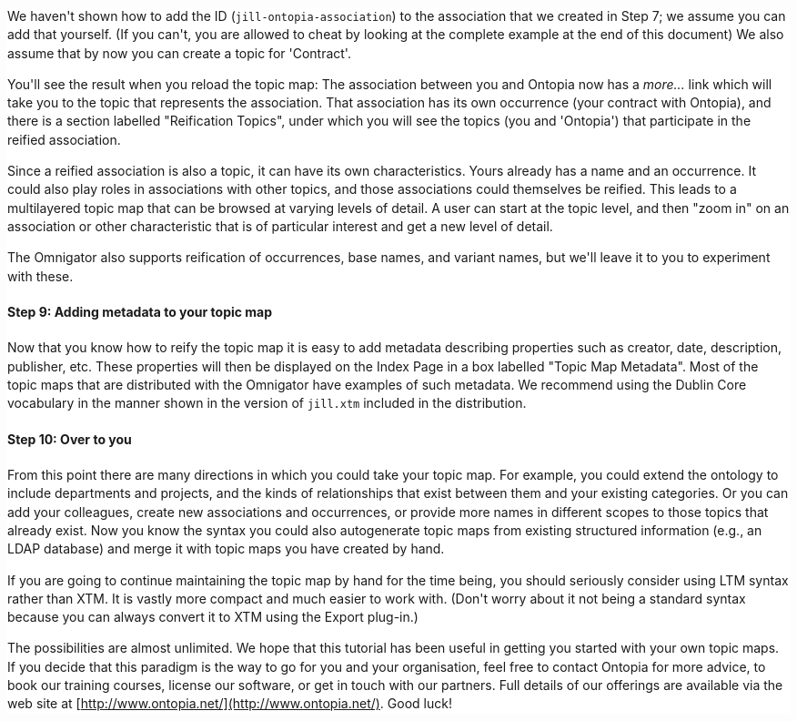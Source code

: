 We haven't shown how to add the ID (`jill-ontopia-association`) to the association that we created
in Step 7; we assume you can add that yourself. (If you can't, you are allowed to cheat by looking
at the complete example at the end of this document) We also assume that by now you can create a
topic for 'Contract'.

You'll see the result when you reload the topic map: The association between you and Ontopia now has
a *more...* link which will take you to the topic that represents the association. That association
has its own occurrence (your contract with Ontopia), and there is a section labelled "Reification
Topics", under which you will see the topics (you and 'Ontopia') that participate in the reified
association.

Since a reified association is also a topic, it can have its own characteristics. Yours already has
a name and an occurrence. It could also play roles in associations with other topics, and those
associations could themselves be reified. This leads to a multilayered topic map that can be browsed
at varying levels of detail. A user can start at the topic level, and then "zoom in" on an
association or other characteristic that is of particular interest and get a new level of
detail.

The Omnigator also supports reification of occurrences, base names, and variant names, but we'll
leave it to you to experiment with these.

#### Step 9: Adding metadata to your topic map ####

Now that you know how to reify the topic map it is easy to add metadata describing properties such
as creator, date, description, publisher, etc. These properties will then be displayed on the Index
Page in a box labelled "Topic Map Metadata". Most of the topic maps that are distributed with the
Omnigator have examples of such metadata. We recommend using the Dublin Core vocabulary in the
manner shown in the version of `jill.xtm` included in the distribution.

#### Step 10: Over to you ####

From this point there are many directions in which you could take your topic map. For example, you
could extend the ontology to include departments and projects, and the kinds of relationships that
exist between them and your existing categories. Or you can add your colleagues, create new
associations and occurrences, or provide more names in different scopes to those topics that already
exist. Now you know the syntax you could also autogenerate topic maps from existing structured
information (e.g., an LDAP database) and merge it with topic maps you have created by
hand.

If you are going to continue maintaining the topic map by hand for the time being, you should
seriously consider using LTM syntax rather than XTM. It is vastly more compact and much easier to
work with. (Don't worry about it not being a standard syntax because you can always convert it to
XTM using the Export plug-in.)

The possibilities are almost unlimited. We hope that this tutorial has been useful in getting you
started with your own topic maps. If you decide that this paradigm is the way to go for you and your
organisation, feel free to contact Ontopia for more advice, to book our training courses, license
our software, or get in touch with our partners. Full details of our offerings are available via the
web site at [http://www.ontopia.net/](http://www.ontopia.net/). Good luck!
